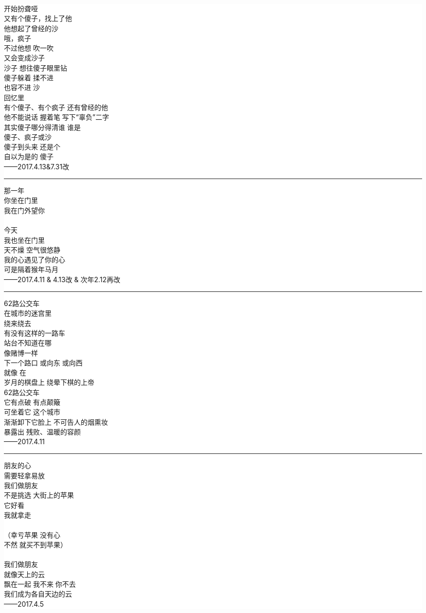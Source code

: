 开始扮聋哑<br>
又有个傻子，找上了他<br>
他想起了曾经的沙<br>
哦，疯子<br>
不过他想 吹一吹<br>
又会变成沙子<br>
沙子 想往傻子眼里钻<br>
傻子躲着 揉不进<br>
也容不进 沙<br>
回忆里<br>
有个傻子、有个疯子 还有曾经的他<br>
他不能说话 握着笔 写下“辜负”二字<br>
其实傻子哪分得清谁 谁是<br>
傻子、疯子或沙<br>
傻子到头来 还是个<br>
自以为是的 傻子<br>
——2017.4.13&7.31改<br>

---

那一年<br>
你坐在门里<br>
我在门外望你<br>
<br>
今天<br>
我也坐在门里<br>
天不燥 空气很悠静<br>
我的心遇见了你的心<br>
可是隔着猴年马月<br>
——2017.4.11 & 4.13改 & 次年2.12再改<br>

---

62路公交车<br>
在城市的迷宫里<br>
绕来绕去<br>
有没有这样的一路车<br>
站台不知道在哪<br>
像赌博一样<br>
下一个路口 或向东 或向西<br>
就像 在<br>
岁月的棋盘上 绕晕下棋的上帝<br>
62路公交车<br>
它有点破 有点颠簸<br>
可坐着它 这个城市<br>
渐渐卸下它脸上 不可告人的烟熏妆<br>
暴露出 残败、温暖的容颜<br>
——2017.4.11<br>

---

朋友的心<br>
需要轻拿易放<br>
我们做朋友<br>
不是挑选 大街上的苹果<br>
它好看<br>
我就拿走<br>
<br>
（幸亏苹果 没有心<br>
不然 就买不到苹果）<br>
<br>
我们做朋友<br>
就像天上的云<br>
飘在一起 我不来 你不去<br>
我们成为各自天边的云<br>
——2017.4.5<br>
